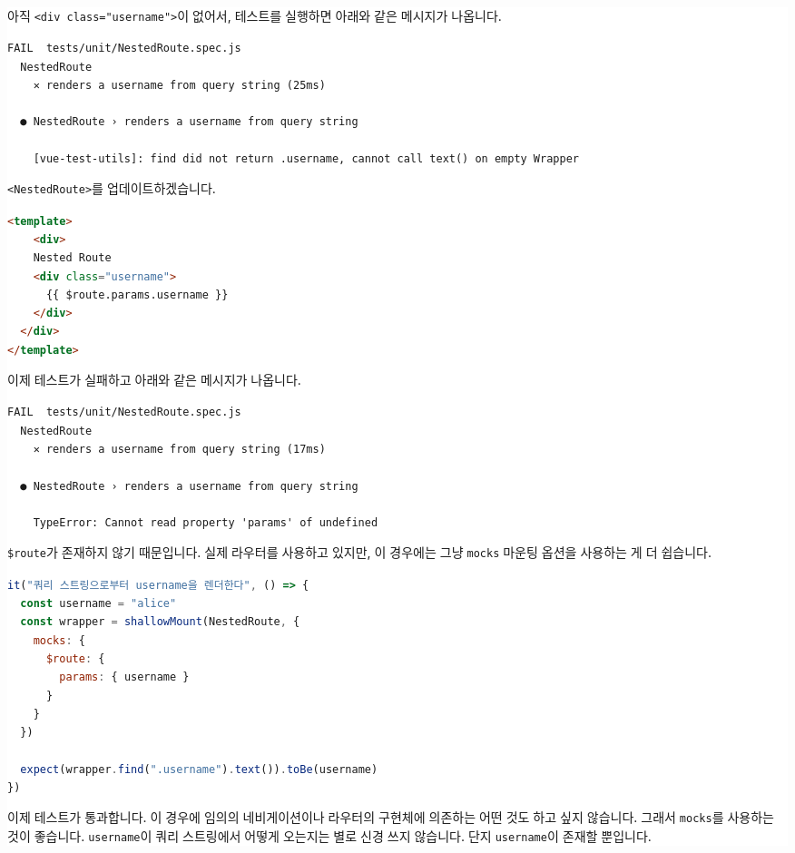아직 `<div class="username">`이 없어서, 테스트를 실행하면 아래와 같은 메시지가 나옵니다.

```
FAIL  tests/unit/NestedRoute.spec.js
  NestedRoute
    ✕ renders a username from query string (25ms)

  ● NestedRoute › renders a username from query string

    [vue-test-utils]: find did not return .username, cannot call text() on empty Wrapper
```

`<NestedRoute>`를 업데이트하겠습니다.

``` html
<template>
	<div>
  	Nested Route
    <div class="username">
      {{ $route.params.username }}
    </div>
  </div>
</template>
```

이제 테스트가 실패하고 아래와 같은 메시지가 나옵니다.

```
FAIL  tests/unit/NestedRoute.spec.js
  NestedRoute
    ✕ renders a username from query string (17ms)

  ● NestedRoute › renders a username from query string

    TypeError: Cannot read property 'params' of undefined
```

`$route`가 존재하지 않기 때문입니다. 실제 라우터를 사용하고 있지만, 이 경우에는 그냥 `mocks` 마운팅 옵션을 사용하는 게 더 쉽습니다.

``` js
it("쿼리 스트링으로부터 username을 렌더한다", () => {
  const username = "alice"
  const wrapper = shallowMount(NestedRoute, {
    mocks: {
      $route: {
        params: { username }
      }
    }
  })
  
  expect(wrapper.find(".username").text()).toBe(username)
})
```

이제 테스트가 통과합니다. 이 경우에 임의의 네비게이션이나 라우터의 구현체에 의존하는 어떤 것도 하고 싶지 않습니다. 그래서 `mocks`를 사용하는 것이 좋습니다. `username`이 쿼리 스트링에서 어떻게 오는지는 별로 신경 쓰지 않습니다. 단지 `username`이 존재할 뿐입니다.
